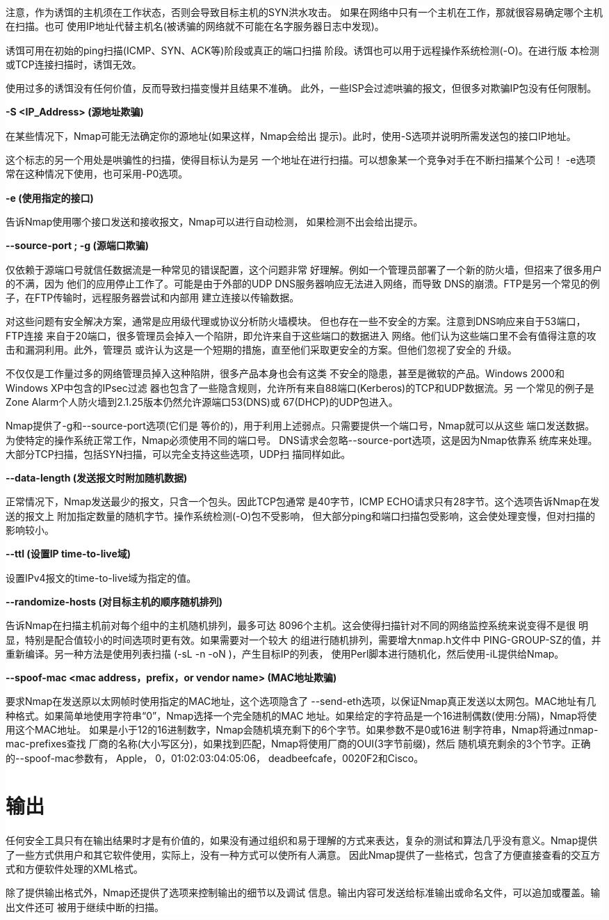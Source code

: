 注意，作为诱饵的主机须在工作状态，否则会导致目标主机的SYN洪水攻击。 如果在网络中只有一个主机在工作，那就很容易确定哪个主机在扫描。也可 使用IP地址代替主机名(被诱骗的网络就不可能在名字服务器日志中发现)。

诱饵可用在初始的ping扫描(ICMP、SYN、ACK等)阶段或真正的端口扫描 阶段。诱饵也可以用于远程操作系统检测(-O)。在进行版 本检测或TCP连接扫描时，诱饵无效。

使用过多的诱饵没有任何价值，反而导致扫描变慢并且结果不准确。 此外，一些ISP会过滤哄骗的报文，但很多对欺骗IP包没有任何限制。

**-S <IP_Address> (源地址欺骗)**

在某些情况下，Nmap可能无法确定你的源地址(如果这样，Nmap会给出 提示)。此时，使用-S选项并说明所需发送包的接口IP地址。

这个标志的另一个用处是哄骗性的扫描，使得目标认为是另 一个地址在进行扫描。可以想象某一个竞争对手在不断扫描某个公司！ -e选项常在这种情况下使用，也可采用-P0选项。

**-e <interface> (使用指定的接口)**

告诉Nmap使用哪个接口发送和接收报文，Nmap可以进行自动检测， 如果检测不出会给出提示。

**--source-port <portnumber>; -g <portnumber> (源端口欺骗)**

仅依赖于源端口号就信任数据流是一种常见的错误配置，这个问题非常 好理解。例如一个管理员部署了一个新的防火墙，但招来了很多用户的不满，因为 他们的应用停止工作了。可能是由于外部的UDP DNS服务器响应无法进入网络，而导致 DNS的崩溃。FTP是另一个常见的例子，在FTP传输时，远程服务器尝试和内部用 建立连接以传输数据。

对这些问题有安全解决方案，通常是应用级代理或协议分析防火墙模块。 但也存在一些不安全的方案。注意到DNS响应来自于53端口，FTP连接 来自于20端口，很多管理员会掉入一个陷阱，即允许来自于这些端口的数据进入 网络。他们认为这些端口里不会有值得注意的攻击和漏洞利用。此外，管理员 或许认为这是一个短期的措施，直至他们采取更安全的方案。但他们忽视了安全的 升级。

不仅仅是工作量过多的网络管理员掉入这种陷阱，很多产品本身也会有这类 不安全的隐患，甚至是微软的产品。Windows 2000和Windows XP中包含的IPsec过滤 器也包含了一些隐含规则，允许所有来自88端口(Kerberos)的TCP和UDP数据流。另 一个常见的例子是Zone Alarm个人防火墙到2.1.25版本仍然允许源端口53(DNS)或 67(DHCP)的UDP包进入。

Nmap提供了-g和--source-port选项(它们是 等价的)，用于利用上述弱点。只需要提供一个端口号，Nmap就可以从这些 端口发送数据。为使特定的操作系统正常工作，Nmap必须使用不同的端口号。 DNS请求会忽略--source-port选项，这是因为Nmap依靠系 统库来处理。大部分TCP扫描，包括SYN扫描，可以完全支持这些选项，UDP扫 描同样如此。

**--data-length <number> (发送报文时附加随机数据)**

正常情况下，Nmap发送最少的报文，只含一个包头。因此TCP包通常 是40字节，ICMP ECHO请求只有28字节。这个选项告诉Nmap在发送的报文上 附加指定数量的随机字节。操作系统检测(-O)包不受影响， 但大部分ping和端口扫描包受影响，这会使处理变慢，但对扫描的影响较小。

**--ttl <value> (设置IP time-to-live域)**

设置IPv4报文的time-to-live域为指定的值。

**--randomize-hosts (对目标主机的顺序随机排列)**

告诉Nmap在扫描主机前对每个组中的主机随机排列，最多可达 8096个主机。这会使得扫描针对不同的网络监控系统来说变得不是很 明显，特别是配合值较小的时间选项时更有效。如果需要对一个较大 的组进行随机排列，需要增大nmap.h文件中 PING-GROUP-SZ的值，并重新编译。另一种方法是使用列表扫描 (-sL -n -oN <filename>)，产生目标IP的列表， 使用Perl脚本进行随机化，然后使用-iL提供给Nmap。

**--spoof-mac <mac address，prefix，or vendor name> (MAC地址欺骗)**

要求Nmap在发送原以太网帧时使用指定的MAC地址，这个选项隐含了 --send-eth选项，以保证Nmap真正发送以太网包。MAC地址有几 种格式。如果简单地使用字符串“0”，Nmap选择一个完全随机的MAC 地址。如果给定的字符品是一个16进制偶数(使用:分隔)，Nmap将使用这个MAC地址。 如果是小于12的16进制数字，Nmap会随机填充剩下的6个字节。如果参数不是0或16进 制字符串，Nmap将通过nmap-mac-prefixes查找 厂商的名称(大小写区分)，如果找到匹配，Nmap将使用厂商的OUI(3字节前缀)，然后 随机填充剩余的3个节字。正确的--spoof-mac参数有， Apple， 0，01:02:03:04:05:06， deadbeefcafe，0020F2和Cisco。

# 输出 #

任何安全工具只有在输出结果时才是有价值的，如果没有通过组织和易于理解的方式来表达，复杂的测试和算法几乎没有意义。Nmap提供了一些方式供用户和其它软件使用，实际上，没有一种方式可以使所有人满意。 因此Nmap提供了一些格式，包含了方便直接查看的交互方式和方便软件处理的XML格式。

除了提供输出格式外，Nmap还提供了选项来控制输出的细节以及调试 信息。输出内容可发送给标准输出或命名文件，可以追加或覆盖。输出文件还可 被用于继续中断的扫描。
